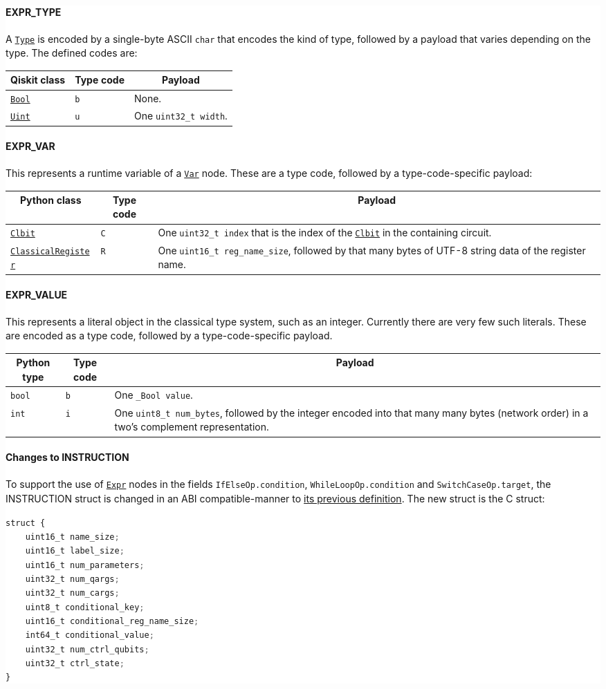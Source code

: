 <span id="expr-type" />

#### EXPR\_TYPE

A [`Type`](circuit_classical#qiskit.circuit.classical.types.Type "qiskit.circuit.classical.types.Type") is encoded by a single-byte ASCII `char` that encodes the kind of type, followed by a payload that varies depending on the type. The defined codes are:

| Qiskit class                                                                                          | Type code | Payload               |
| ----------------------------------------------------------------------------------------------------- | --------- | --------------------- |
| [`Bool`](circuit_classical#qiskit.circuit.classical.types.Bool "qiskit.circuit.classical.types.Bool") | `b`       | None.                 |
| [`Uint`](circuit_classical#qiskit.circuit.classical.types.Uint "qiskit.circuit.classical.types.Uint") | `u`       | One `uint32_t width`. |

<span id="expr-var" />

#### EXPR\_VAR

This represents a runtime variable of a [`Var`](circuit_classical#qiskit.circuit.classical.expr.Var "qiskit.circuit.classical.expr.Var") node. These are a type code, followed by a type-code-specific payload:

| Python class                                                                               | Type code | Payload                                                                                                                         |
| ------------------------------------------------------------------------------------------ | --------- | ------------------------------------------------------------------------------------------------------------------------------- |
| [`Clbit`](qiskit.circuit.Clbit "qiskit.circuit.Clbit")                                     | `C`       | One `uint32_t index` that is the index of the [`Clbit`](qiskit.circuit.Clbit "qiskit.circuit.Clbit") in the containing circuit. |
| [`ClassicalRegister`](qiskit.circuit.ClassicalRegister "qiskit.circuit.ClassicalRegister") | `R`       | One `uint16_t reg_name_size`, followed by that many bytes of UTF-8 string data of the register name.                            |

<span id="expr-value" />

#### EXPR\_VALUE

This represents a literal object in the classical type system, such as an integer. Currently there are very few such literals. These are encoded as a type code, followed by a type-code-specific payload.

| Python type | Type code | Payload                                                                                                                                  |
| ----------- | --------- | ---------------------------------------------------------------------------------------------------------------------------------------- |
| `bool`      | `b`       | One `_Bool value`.                                                                                                                       |
| `int`       | `i`       | One `uint8_t num_bytes`, followed by the integer encoded into that many many bytes (network order) in a two’s complement representation. |

#### Changes to INSTRUCTION

To support the use of [`Expr`](circuit_classical#qiskit.circuit.classical.expr.Expr "qiskit.circuit.classical.expr.Expr") nodes in the fields `IfElseOp.condition`, `WhileLoopOp.condition` and `SwitchCaseOp.target`, the INSTRUCTION struct is changed in an ABI compatible-manner to [its previous definition](#qpy-instruction-v5). The new struct is the C struct:

```python
struct {
    uint16_t name_size;
    uint16_t label_size;
    uint16_t num_parameters;
    uint32_t num_qargs;
    uint32_t num_cargs;
    uint8_t conditional_key;
    uint16_t conditional_reg_name_size;
    int64_t conditional_value;
    uint32_t num_ctrl_qubits;
    uint32_t ctrl_state;
}
```
